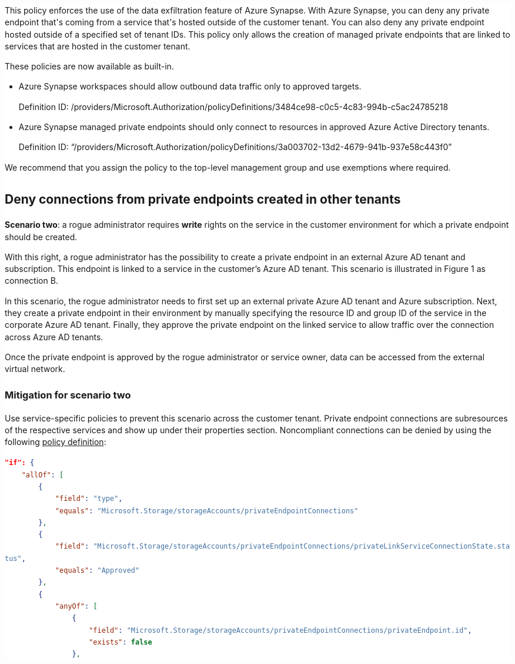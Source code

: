 This policy enforces the use of the data exfiltration feature of Azure Synapse. With Azure Synapse, you can deny any private endpoint that's coming from a service that's hosted outside of the customer tenant. You can also deny any private endpoint hosted outside of a specified set of tenant IDs. This policy only allows the creation of managed private endpoints that are linked to services that are hosted in the customer tenant.

These policies are now available as built-in.

- Azure Synapse workspaces should allow outbound data traffic only to approved targets.

   Definition ID: /providers/Microsoft.Authorization/policyDefinitions/3484ce98-c0c5-4c83-994b-c5ac24785218

- Azure Synapse managed private endpoints should only connect to resources in approved Azure Active Directory tenants.

   Definition ID: “/providers/Microsoft.Authorization/policyDefinitions/3a003702-13d2-4679-941b-937e58c443f0”

We recommend that you assign the policy to the top-level management group and use exemptions where required.

## Deny connections from private endpoints created in other tenants

**Scenario two**: a rogue administrator requires **write** rights on the service in the customer environment for which a private endpoint should be created.

With this right, a rogue administrator has the possibility to create a private endpoint in an external Azure AD tenant and subscription. This endpoint is linked to a service in the customer’s Azure AD tenant. This scenario is illustrated in Figure 1 as connection B.

In this scenario, the rogue administrator needs to first set up an external private Azure AD tenant and Azure subscription. Next, they create a private endpoint in their environment by manually specifying the resource ID and group ID of the service in the corporate Azure AD tenant. Finally, they approve the private endpoint on the linked service to allow traffic over the connection across Azure AD tenants.

Once the private endpoint is approved by the rogue administrator or service owner, data can be accessed from the external virtual network.

### Mitigation for scenario two

Use service-specific policies to prevent this scenario across the customer tenant. Private endpoint connections are subresources of the respective services and show up under their properties section. Noncompliant connections can be denied by using the following [policy definition](https://github.com/Azure/data-management-zone/blob/main/infra/Policies/PolicyDefinitions/Storage/params.policyDefinition.Deny-Storage-PrivateEndpointConnections.json):

```json
"if": {
    "allOf": [
        {
            "field": "type",
            "equals": "Microsoft.Storage/storageAccounts/privateEndpointConnections"
        },
        {
            "field": "Microsoft.Storage/storageAccounts/privateEndpointConnections/privateLinkServiceConnectionState.status",
            "equals": "Approved"
        },
        {
            "anyOf": [
                {
                    "field": "Microsoft.Storage/storageAccounts/privateEndpointConnections/privateEndpoint.id",
                    "exists": false
                },
```